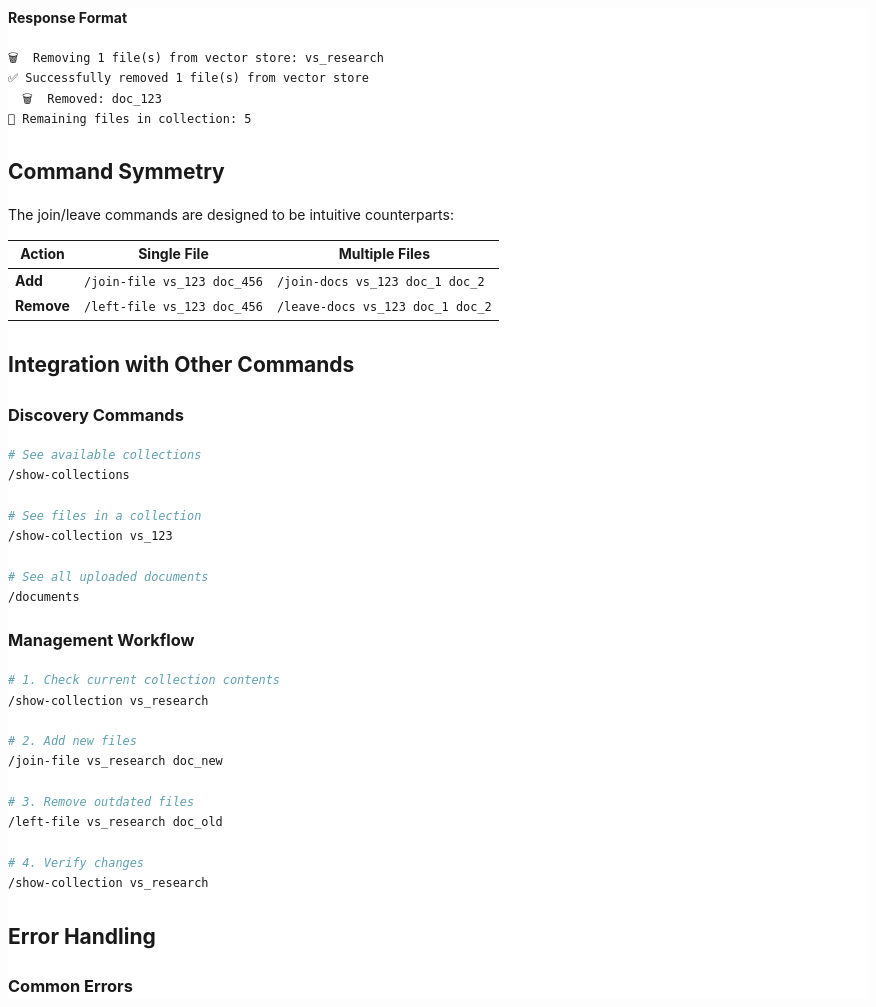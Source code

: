 #### Response Format
```
🗑️  Removing 1 file(s) from vector store: vs_research
✅ Successfully removed 1 file(s) from vector store
  🗑️  Removed: doc_123
📁 Remaining files in collection: 5
```

## Command Symmetry

The join/leave commands are designed to be intuitive counterparts:

| Action | Single File | Multiple Files |
|--------|-------------|----------------|
| **Add** | `/join-file vs_123 doc_456` | `/join-docs vs_123 doc_1 doc_2` |
| **Remove** | `/left-file vs_123 doc_456` | `/leave-docs vs_123 doc_1 doc_2` |

## Integration with Other Commands

### Discovery Commands
```bash
# See available collections
/show-collections

# See files in a collection
/show-collection vs_123

# See all uploaded documents
/documents
```

### Management Workflow
```bash
# 1. Check current collection contents
/show-collection vs_research

# 2. Add new files
/join-file vs_research doc_new

# 3. Remove outdated files
/left-file vs_research doc_old

# 4. Verify changes
/show-collection vs_research
```

## Error Handling

### Common Errors
